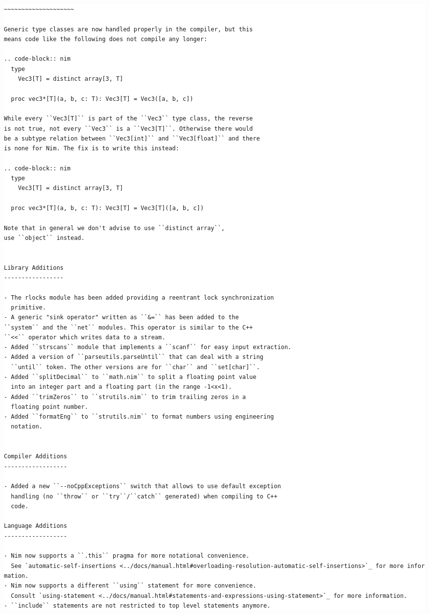 ~~~~~~~~~~~~~~~~~~~~~~~
~~~~~~~~~~~~~~~~~~~~

Generic type classes are now handled properly in the compiler, but this
means code like the following does not compile any longer:

.. code-block:: nim
  type
    Vec3[T] = distinct array[3, T]

  proc vec3*[T](a, b, c: T): Vec3[T] = Vec3([a, b, c])

While every ``Vec3[T]`` is part of the ``Vec3`` type class, the reverse
is not true, not every ``Vec3`` is a ``Vec3[T]``. Otherwise there would
be a subtype relation between ``Vec3[int]`` and ``Vec3[float]`` and there
is none for Nim. The fix is to write this instead:

.. code-block:: nim
  type
    Vec3[T] = distinct array[3, T]

  proc vec3*[T](a, b, c: T): Vec3[T] = Vec3[T]([a, b, c])

Note that in general we don't advise to use ``distinct array``,
use ``object`` instead.


Library Additions
-----------------

- The rlocks module has been added providing a reentrant lock synchronization
  primitive.
- A generic "sink operator" written as ``&=`` has been added to the
``system`` and the ``net`` modules. This operator is similar to the C++
``<<`` operator which writes data to a stream.
- Added ``strscans`` module that implements a ``scanf`` for easy input extraction.
- Added a version of ``parseutils.parseUntil`` that can deal with a string
  ``until`` token. The other versions are for ``char`` and ``set[char]``.
- Added ``splitDecimal`` to ``math.nim`` to split a floating point value
  into an integer part and a floating part (in the range -1<x<1).
- Added ``trimZeros`` to ``strutils.nim`` to trim trailing zeros in a
  floating point number.
- Added ``formatEng`` to ``strutils.nim`` to format numbers using engineering
  notation.


Compiler Additions
------------------

- Added a new ``--noCppExceptions`` switch that allows to use default exception
  handling (no ``throw`` or ``try``/``catch`` generated) when compiling to C++
  code.

Language Additions
------------------

- Nim now supports a ``.this`` pragma for more notational convenience.
  See `automatic-self-insertions <../docs/manual.html#overloading-resolution-automatic-self-insertions>`_ for more information.
- Nim now supports a different ``using`` statement for more convenience.
  Consult `using-statement <../docs/manual.html#statements-and-expressions-using-statement>`_ for more information.
- ``include`` statements are not restricted to top level statements anymore.

~~~~~~~~~~~~~~~~~~~~~~~
